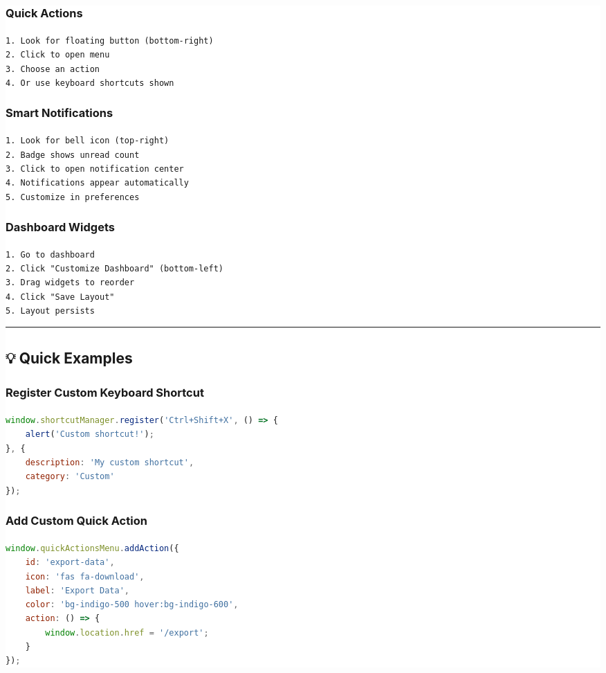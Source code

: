 ### Quick Actions
```
1. Look for floating button (bottom-right)
2. Click to open menu
3. Choose an action
4. Or use keyboard shortcuts shown
```

### Smart Notifications
```
1. Look for bell icon (top-right)
2. Badge shows unread count
3. Click to open notification center
4. Notifications appear automatically
5. Customize in preferences
```

### Dashboard Widgets
```
1. Go to dashboard
2. Click "Customize Dashboard" (bottom-left)
3. Drag widgets to reorder
4. Click "Save Layout"
5. Layout persists
```

---

## 💡 Quick Examples

### Register Custom Keyboard Shortcut
```javascript
window.shortcutManager.register('Ctrl+Shift+X', () => {
    alert('Custom shortcut!');
}, {
    description: 'My custom shortcut',
    category: 'Custom'
});
```

### Add Custom Quick Action
```javascript
window.quickActionsMenu.addAction({
    id: 'export-data',
    icon: 'fas fa-download',
    label: 'Export Data',
    color: 'bg-indigo-500 hover:bg-indigo-600',
    action: () => {
        window.location.href = '/export';
    }
});
```
